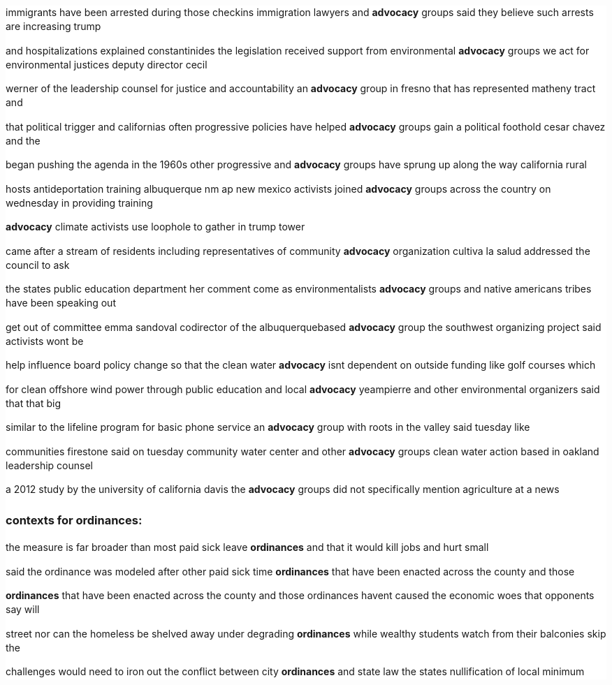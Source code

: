 immigrants have been arrested during those checkins immigration lawyers and **advocacy** groups said they believe such arrests are increasing trump

and hospitalizations explained constantinides the legislation received support from environmental **advocacy** groups we act for environmental justices deputy director cecil

werner of the leadership counsel for justice and accountability an **advocacy** group in fresno that has represented matheny tract and

that political trigger and californias often progressive policies have helped **advocacy** groups gain a political foothold cesar chavez and the

began pushing the agenda in the 1960s other progressive and **advocacy** groups have sprung up along the way california rural

hosts antideportation training albuquerque nm ap new mexico activists joined **advocacy** groups across the country on wednesday in providing training

**advocacy** climate activists use loophole to gather in trump tower

came after a stream of residents including representatives of community **advocacy** organization cultiva la salud addressed the council to ask

the states public education department her comment come as environmentalists **advocacy** groups and native americans tribes have been speaking out

get out of committee emma sandoval codirector of the albuquerquebased **advocacy** group the southwest organizing project said activists wont be

help influence board policy change so that the clean water **advocacy** isnt dependent on outside funding like golf courses which

for clean offshore wind power through public education and local **advocacy** yeampierre and other environmental organizers said that that big

similar to the lifeline program for basic phone service an **advocacy** group with roots in the valley said tuesday like

communities firestone said on tuesday community water center and other **advocacy** groups clean water action based in oakland leadership counsel

a 2012 study by the university of california davis the **advocacy** groups did not specifically mention agriculture at a news


### contexts for ordinances:
the measure is far broader than most paid sick leave **ordinances** and that it would kill jobs and hurt small

said the ordinance was modeled after other paid sick time **ordinances** that have been enacted across the county and those

**ordinances** that have been enacted across the county and those ordinances havent caused the economic woes that opponents say will

street nor can the homeless be shelved away under degrading **ordinances** while wealthy students watch from their balconies skip the

challenges would need to iron out the conflict between city **ordinances** and state law the states nullification of local minimum
